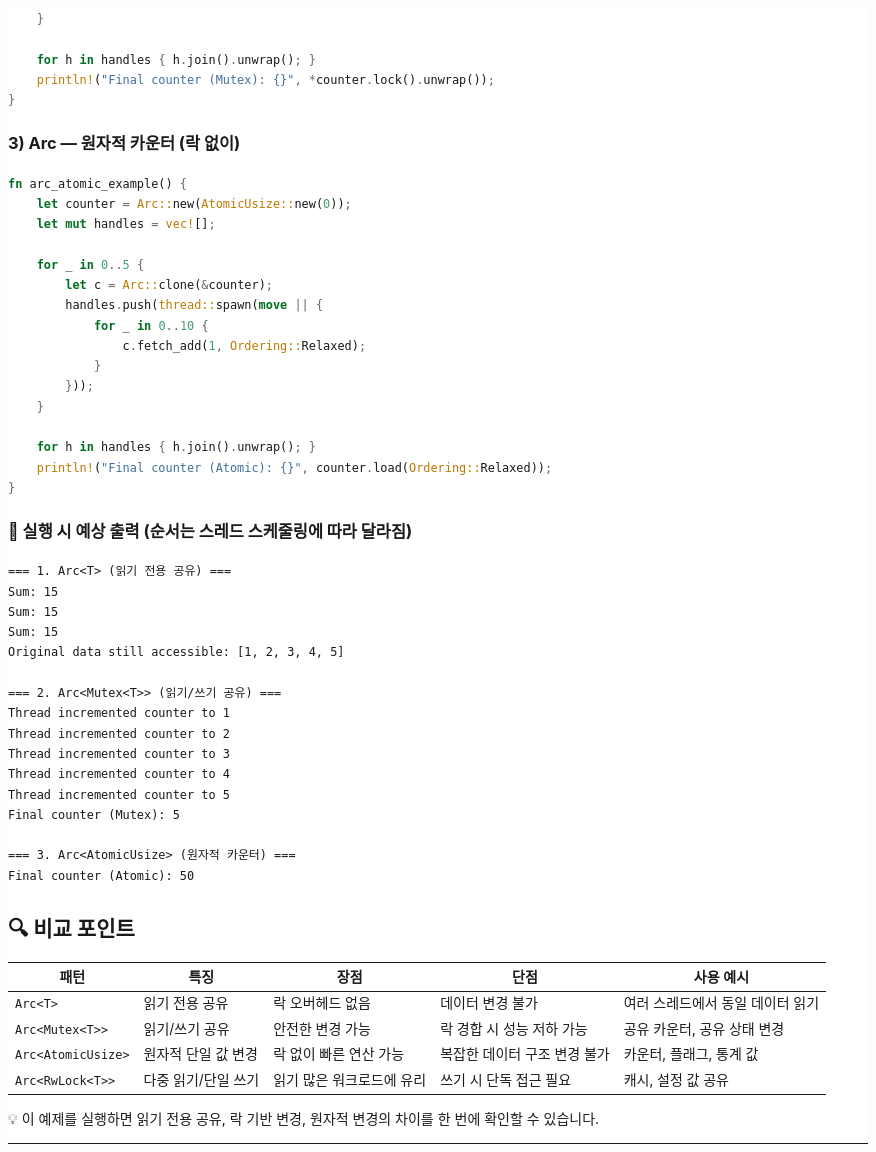 ```rust
    }

    for h in handles { h.join().unwrap(); }
    println!("Final counter (Mutex): {}", *counter.lock().unwrap());
}
```

### 3) Arc<AtomicUsize> — 원자적 카운터 (락 없이)

```rust
fn arc_atomic_example() {
    let counter = Arc::new(AtomicUsize::new(0));
    let mut handles = vec![];

    for _ in 0..5 {
        let c = Arc::clone(&counter);
        handles.push(thread::spawn(move || {
            for _ in 0..10 {
                c.fetch_add(1, Ordering::Relaxed);
            }
        }));
    }

    for h in handles { h.join().unwrap(); }
    println!("Final counter (Atomic): {}", counter.load(Ordering::Relaxed));
}
```

### 📌 실행 시 예상 출력 (순서는 스레드 스케줄링에 따라 달라짐)

```
=== 1. Arc<T> (읽기 전용 공유) ===
Sum: 15
Sum: 15
Sum: 15
Original data still accessible: [1, 2, 3, 4, 5]

=== 2. Arc<Mutex<T>> (읽기/쓰기 공유) ===
Thread incremented counter to 1
Thread incremented counter to 2
Thread incremented counter to 3
Thread incremented counter to 4
Thread incremented counter to 5
Final counter (Mutex): 5

=== 3. Arc<AtomicUsize> (원자적 카운터) ===
Final counter (Atomic): 50
```


## 🔍 비교 포인트
| 패턴               | 특징                  | 장점                          | 단점                          | 사용 예시 |
|--------------------|-----------------------|-------------------------------|-------------------------------|-----------|
| `Arc<T>`           | 읽기 전용 공유        | 락 오버헤드 없음               | 데이터 변경 불가               | 여러 스레드에서 동일 데이터 읽기 |
| `Arc<Mutex<T>>`    | 읽기/쓰기 공유        | 안전한 변경 가능               | 락 경합 시 성능 저하 가능       | 공유 카운터, 공유 상태 변경 |
| `Arc<AtomicUsize>` | 원자적 단일 값 변경   | 락 없이 빠른 연산 가능         | 복잡한 데이터 구조 변경 불가    | 카운터, 플래그, 통계 값 |
| `Arc<RwLock<T>>`   | 다중 읽기/단일 쓰기   | 읽기 많은 워크로드에 유리      | 쓰기 시 단독 접근 필요          | 캐시, 설정 값 공유 |


💡 이 예제를 실행하면 읽기 전용 공유, 락 기반 변경, 원자적 변경의 차이를 한 번에 확인할 수 있습니다.

---
